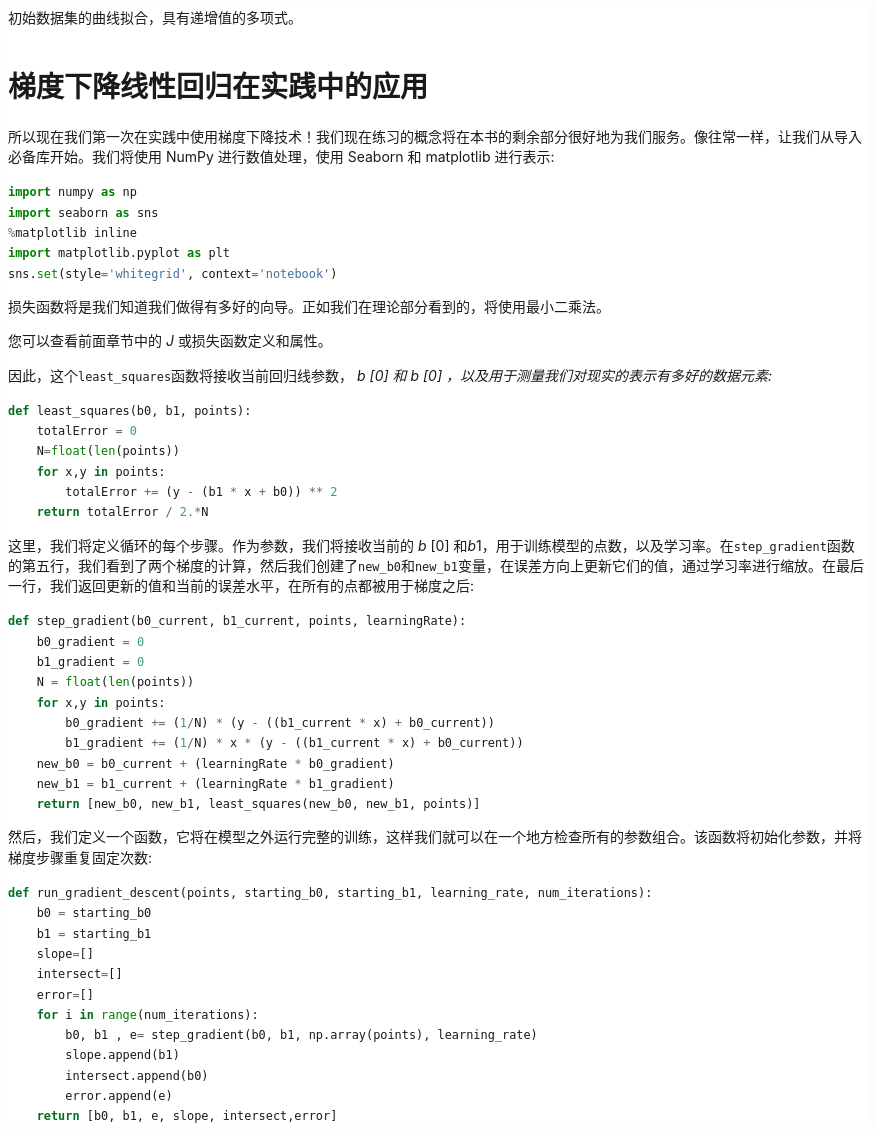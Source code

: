 初始数据集的曲线拟合，具有递增值的多项式。



# 梯度下降线性回归在实践中的应用

所以现在我们第一次在实践中使用梯度下降技术！我们现在练习的概念将在本书的剩余部分很好地为我们服务。像往常一样，让我们从导入必备库开始。我们将使用 NumPy 进行数值处理，使用 Seaborn 和 matplotlib 进行表示:

```py
import numpy as np
import seaborn as sns
%matplotlib inline
import matplotlib.pyplot as plt
sns.set(style='whitegrid', context='notebook')
```

损失函数将是我们知道我们做得有多好的向导。正如我们在理论部分看到的，将使用最小二乘法。

您可以查看前面章节中的 *J* 或损失函数定义和属性。

因此，这个`least_squares`函数将接收当前回归线参数， *b [0] 和 b [0] ，以及用于测量我们对现实的表示有多好的数据元素:*

```py
def least_squares(b0, b1, points):
    totalError = 0
    N=float(len(points))
    for x,y in points:
        totalError += (y - (b1 * x + b0)) ** 2
    return totalError / 2.*N
```

这里，我们将定义循环的每个步骤。作为参数，我们将接收当前的 *b* [0] 和*b*1，用于训练模型的点数，以及学习率。在`step_gradient`函数的第五行，我们看到了两个梯度的计算，然后我们创建了`new_b0`和`new_b1`变量，在误差方向上更新它们的值，通过学习率进行缩放。在最后一行，我们返回更新的值和当前的误差水平，在所有的点都被用于梯度之后:

```py
def step_gradient(b0_current, b1_current, points, learningRate):
    b0_gradient = 0
    b1_gradient = 0
    N = float(len(points))
    for x,y in points:
        b0_gradient += (1/N) * (y - ((b1_current * x) + b0_current))
        b1_gradient += (1/N) * x * (y - ((b1_current * x) + b0_current))
    new_b0 = b0_current + (learningRate * b0_gradient)
    new_b1 = b1_current + (learningRate * b1_gradient)
    return [new_b0, new_b1, least_squares(new_b0, new_b1, points)]
```

然后，我们定义一个函数，它将在模型之外运行完整的训练，这样我们就可以在一个地方检查所有的参数组合。该函数将初始化参数，并将梯度步骤重复固定次数:

```py
def run_gradient_descent(points, starting_b0, starting_b1, learning_rate, num_iterations):
    b0 = starting_b0
    b1 = starting_b1
    slope=[]
    intersect=[]
    error=[]
    for i in range(num_iterations):
        b0, b1 , e= step_gradient(b0, b1, np.array(points), learning_rate)
        slope.append(b1)
        intersect.append(b0)
        error.append(e)
    return [b0, b1, e, slope, intersect,error]
```
